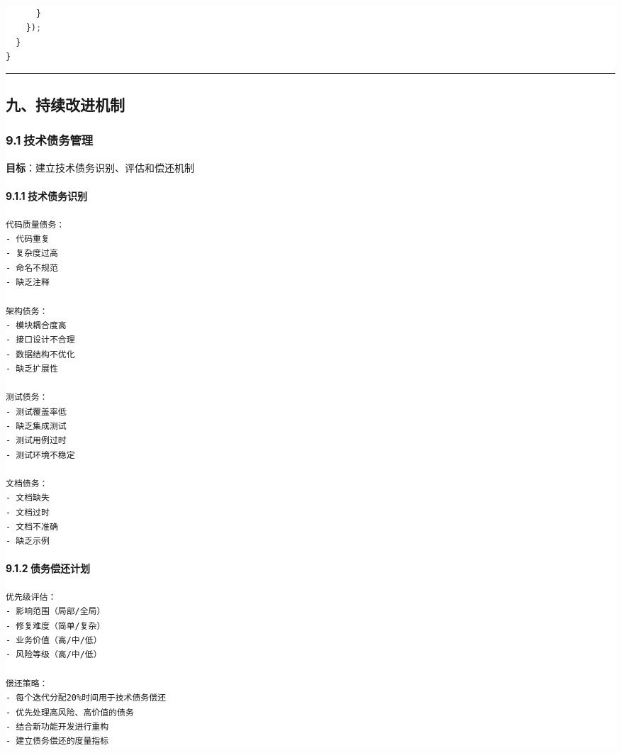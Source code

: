 ```javascript
      }
    });
  }
}
```

---

## 九、持续改进机制

### 9.1 技术债务管理
**目标**：建立技术债务识别、评估和偿还机制

#### 9.1.1 技术债务识别
```
代码质量债务：
- 代码重复
- 复杂度过高
- 命名不规范
- 缺乏注释

架构债务：
- 模块耦合度高
- 接口设计不合理
- 数据结构不优化
- 缺乏扩展性

测试债务：
- 测试覆盖率低
- 缺乏集成测试
- 测试用例过时
- 测试环境不稳定

文档债务：
- 文档缺失
- 文档过时
- 文档不准确
- 缺乏示例
```

#### 9.1.2 债务偿还计划
```
优先级评估：
- 影响范围（局部/全局）
- 修复难度（简单/复杂）
- 业务价值（高/中/低）
- 风险等级（高/中/低）

偿还策略：
- 每个迭代分配20%时间用于技术债务偿还
- 优先处理高风险、高价值的债务
- 结合新功能开发进行重构
- 建立债务偿还的度量指标
```

